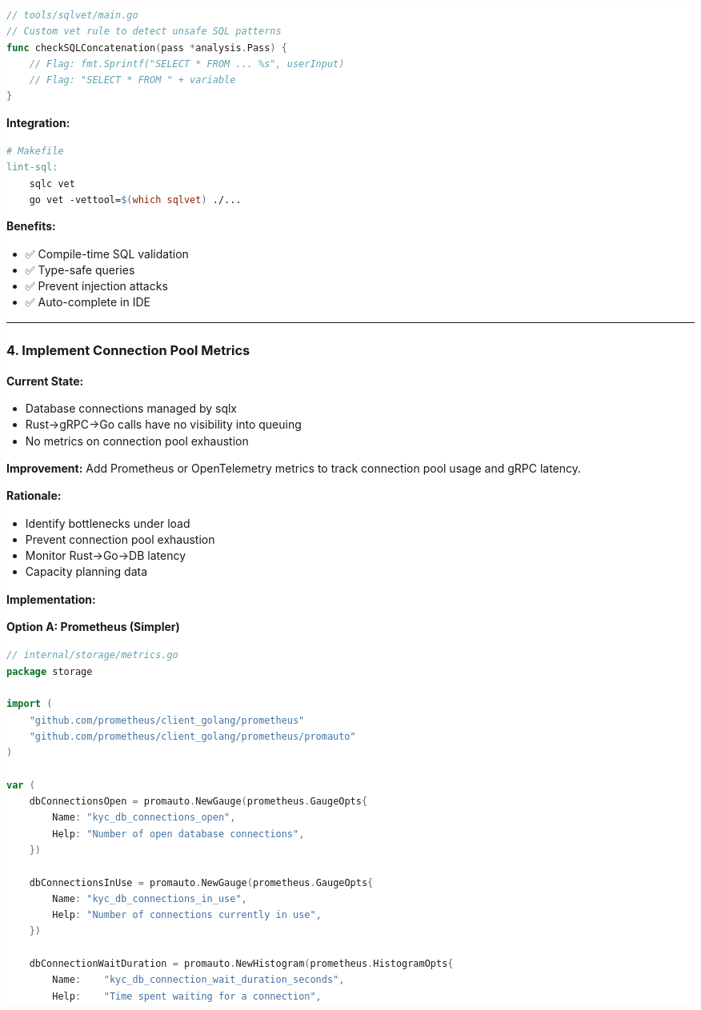 ```go
// tools/sqlvet/main.go
// Custom vet rule to detect unsafe SQL patterns
func checkSQLConcatenation(pass *analysis.Pass) {
    // Flag: fmt.Sprintf("SELECT * FROM ... %s", userInput)
    // Flag: "SELECT * FROM " + variable
}
```

**Integration:**
```makefile
# Makefile
lint-sql:
	sqlc vet
	go vet -vettool=$(which sqlvet) ./...
```

**Benefits:**
- ✅ Compile-time SQL validation
- ✅ Type-safe queries
- ✅ Prevent injection attacks
- ✅ Auto-complete in IDE

---

### 4. Implement Connection Pool Metrics

**Current State:**
- Database connections managed by sqlx
- Rust→gRPC→Go calls have no visibility into queuing
- No metrics on connection pool exhaustion

**Improvement:**
Add Prometheus or OpenTelemetry metrics to track connection pool usage and gRPC latency.

**Rationale:**
- Identify bottlenecks under load
- Prevent connection pool exhaustion
- Monitor Rust→Go→DB latency
- Capacity planning data

**Implementation:**

**Option A: Prometheus (Simpler)**

```go
// internal/storage/metrics.go
package storage

import (
    "github.com/prometheus/client_golang/prometheus"
    "github.com/prometheus/client_golang/prometheus/promauto"
)

var (
    dbConnectionsOpen = promauto.NewGauge(prometheus.GaugeOpts{
        Name: "kyc_db_connections_open",
        Help: "Number of open database connections",
    })
    
    dbConnectionsInUse = promauto.NewGauge(prometheus.GaugeOpts{
        Name: "kyc_db_connections_in_use",
        Help: "Number of connections currently in use",
    })
    
    dbConnectionWaitDuration = promauto.NewHistogram(prometheus.HistogramOpts{
        Name:    "kyc_db_connection_wait_duration_seconds",
        Help:    "Time spent waiting for a connection",
```